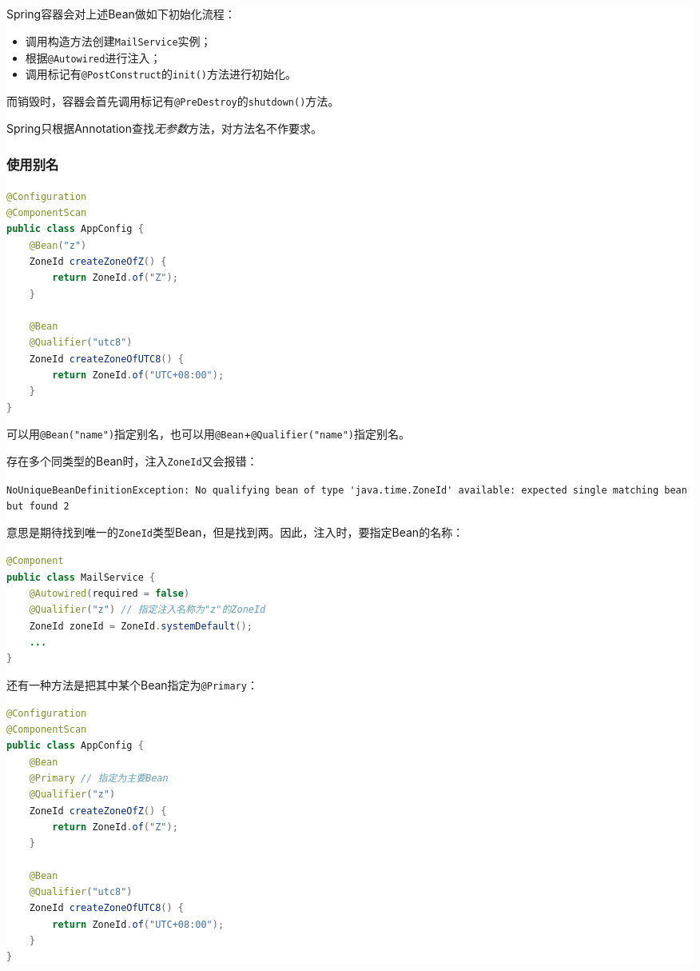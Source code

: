 Spring容器会对上述Bean做如下初始化流程：

- 调用构造方法创建`MailService`实例；
- 根据`@Autowired`进行注入；
- 调用标记有`@PostConstruct`的`init()`方法进行初始化。

而销毁时，容器会首先调用标记有`@PreDestroy`的`shutdown()`方法。

Spring只根据Annotation查找*无参数*方法，对方法名不作要求。

### 使用别名

```java
@Configuration
@ComponentScan
public class AppConfig {
    @Bean("z")
    ZoneId createZoneOfZ() {
        return ZoneId.of("Z");
    }

    @Bean
    @Qualifier("utc8")
    ZoneId createZoneOfUTC8() {
        return ZoneId.of("UTC+08:00");
    }
}
```

可以用`@Bean("name")`指定别名，也可以用`@Bean`+`@Qualifier("name")`指定别名。

存在多个同类型的Bean时，注入`ZoneId`又会报错：

```
NoUniqueBeanDefinitionException: No qualifying bean of type 'java.time.ZoneId' available: expected single matching bean but found 2
```

意思是期待找到唯一的`ZoneId`类型Bean，但是找到两。因此，注入时，要指定Bean的名称：

```java
@Component
public class MailService {
	@Autowired(required = false)
	@Qualifier("z") // 指定注入名称为"z"的ZoneId
	ZoneId zoneId = ZoneId.systemDefault();
    ...
}
```

还有一种方法是把其中某个Bean指定为`@Primary`：

```java
@Configuration
@ComponentScan
public class AppConfig {
    @Bean
    @Primary // 指定为主要Bean
    @Qualifier("z")
    ZoneId createZoneOfZ() {
        return ZoneId.of("Z");
    }

    @Bean
    @Qualifier("utc8")
    ZoneId createZoneOfUTC8() {
        return ZoneId.of("UTC+08:00");
    }
}
```